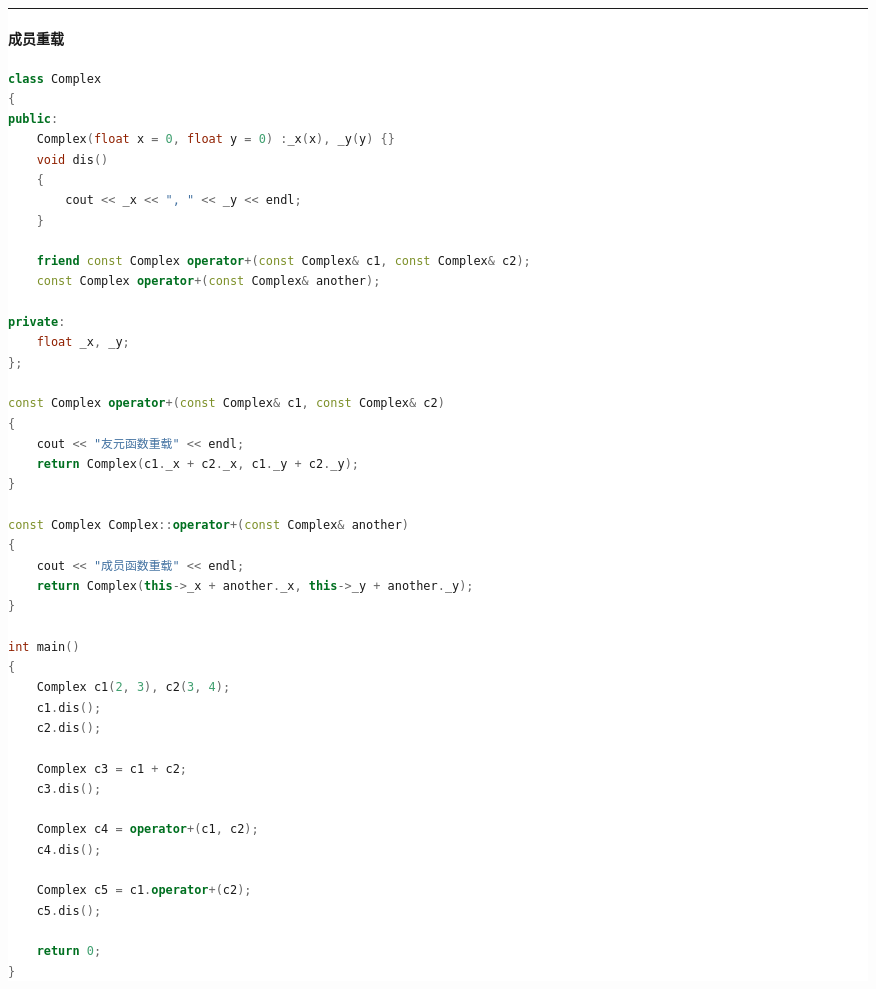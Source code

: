 ****

#### 成员重载 ####

```c++
class Complex
{
public:
	Complex(float x = 0, float y = 0) :_x(x), _y(y) {}
	void dis()
	{
		cout << _x << ", " << _y << endl;
	}

	friend const Complex operator+(const Complex& c1, const Complex& c2);
	const Complex operator+(const Complex& another);

private:
	float _x, _y;
};

const Complex operator+(const Complex& c1, const Complex& c2)
{
	cout << "友元函数重载" << endl;
	return Complex(c1._x + c2._x, c1._y + c2._y);
}

const Complex Complex::operator+(const Complex& another)
{
	cout << "成员函数重载" << endl;
	return Complex(this->_x + another._x, this->_y + another._y);
}

int main()
{
	Complex c1(2, 3), c2(3, 4);
	c1.dis();
	c2.dis();

	Complex c3 = c1 + c2;
	c3.dis();

	Complex c4 = operator+(c1, c2);
	c4.dis();

	Complex c5 = c1.operator+(c2);
	c5.dis();

	return 0;
}
```
